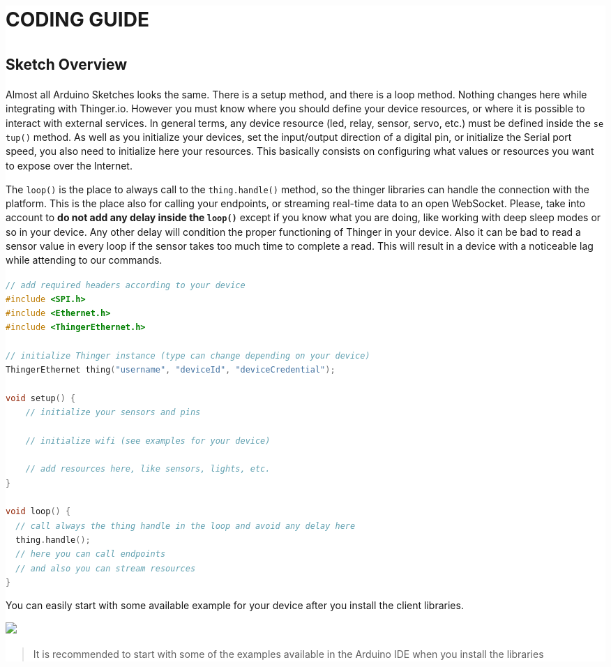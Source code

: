 # CODING GUIDE

## Sketch Overview

Almost all Arduino Sketches looks the same. There is a setup method, and there is a loop method. Nothing changes here while integrating with Thinger.io. However you must know where you should define your device resources, or where it is possible to interact with external services. In general terms, any device resource \(led, relay, sensor, servo, etc.\) must be defined inside the `setup()` method. As well as you initialize your devices, set the input/output direction of a digital pin, or initialize the Serial port speed, you also need to initialize here your resources. This basically consists on configuring what values or resources you want to expose over the Internet.

The `loop()` is the place to always call to the `thing.handle()` method, so the thinger libraries can handle the connection with the platform. This is the place also for calling your endpoints, or streaming real-time data to an open WebSocket. Please, take into account to **do not add any delay inside the `loop()`** except if you know what you are doing, like working with deep sleep modes or so in your device. Any other delay will condition the proper functioning of Thinger in your device. Also it can be bad to read a sensor value in every loop if the sensor takes too much time to complete a read. This will result in a device with a noticeable lag while attending to our commands.

```cpp
// add required headers according to your device
#include <SPI.h>
#include <Ethernet.h>
#include <ThingerEthernet.h>

// initialize Thinger instance (type can change depending on your device)
ThingerEthernet thing("username", "deviceId", "deviceCredential");

void setup() {
    // initialize your sensors and pins

    // initialize wifi (see examples for your device)

    // add resources here, like sensors, lights, etc.
}

void loop() {
  // call always the thing handle in the loop and avoid any delay here
  thing.handle(); 
  // here you can call endpoints
  // and also you can stream resources
}
```

You can easily start with some available example for your device after you install the client libraries.

![](../../.gitbook/assets/arduino-examples.png)

> It is recommended to start with some of the examples available in the Arduino IDE when you install the libraries
